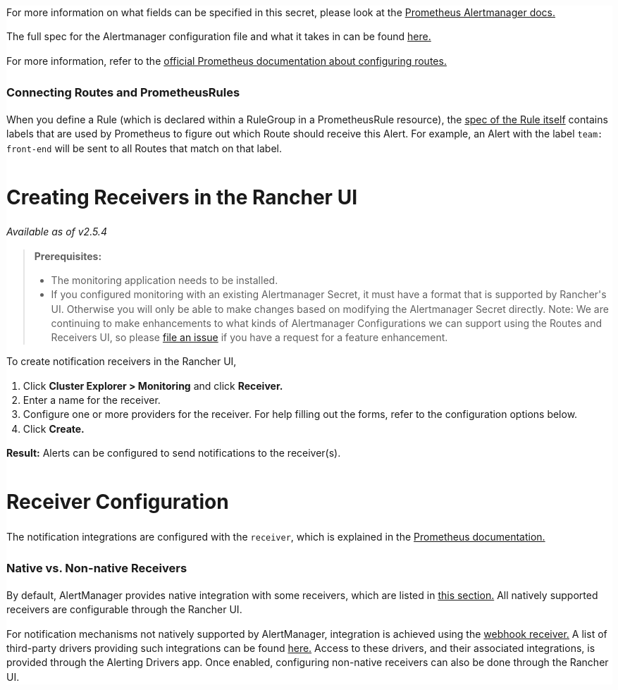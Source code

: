 For more information on what fields can be specified in this secret, please look at the [Prometheus Alertmanager docs.](https://prometheus.io/docs/alerting/latest/alertmanager/)

The full spec for the Alertmanager configuration file and what it takes in can be found [here.](https://prometheus.io/docs/alerting/latest/configuration/#configuration-file)

For more information, refer to the [official Prometheus documentation about configuring routes.](https://www.prometheus.io/docs/alerting/latest/configuration/#route)

### Connecting Routes and PrometheusRules

When you define a Rule (which is declared within a RuleGroup in a PrometheusRule resource), the [spec of the Rule itself](https://github.com/prometheus-operator/prometheus-operator/blob/master/Documentation/api.md#rule) contains labels that are used by Prometheus to figure out which Route should receive this Alert. For example, an Alert with the label `team: front-end` will be sent to all Routes that match on that label.

# Creating Receivers in the Rancher UI
_Available as of v2.5.4_

> **Prerequisites:**
>
>- The monitoring application needs to be installed.
>- If you configured monitoring with an existing Alertmanager Secret, it must have a format that is supported by Rancher's UI. Otherwise you will only be able to make changes based on modifying the Alertmanager Secret directly. Note: We are continuing to make enhancements to what kinds of Alertmanager Configurations we can support using the Routes and Receivers UI, so please [file an issue](https://github.com/rancher/rancher/issues/new) if you have a request for a feature enhancement.

To create notification receivers in the Rancher UI,

1. Click **Cluster Explorer > Monitoring** and click **Receiver.** 
2. Enter a name for the receiver.
3. Configure one or more providers for the receiver. For help filling out the forms, refer to the configuration options below.
4. Click **Create.**

**Result:** Alerts can be configured to send notifications to the receiver(s).

# Receiver Configuration

The notification integrations are configured with the `receiver`, which is explained in the [Prometheus documentation.](https://prometheus.io/docs/alerting/latest/configuration/#receiver)

### Native vs. Non-native Receivers

By default, AlertManager provides native integration with some receivers, which are listed in [this section.](https://prometheus.io/docs/alerting/latest/configuration/#receiver) All natively supported receivers are configurable through the Rancher UI.

For notification mechanisms not natively supported by AlertManager, integration is achieved using the [webhook receiver.](https://prometheus.io/docs/alerting/latest/configuration/#webhook_config) A list of third-party drivers providing such integrations can be found [here.](https://prometheus.io/docs/operating/integrations/#alertmanager-webhook-receiver) Access to these drivers, and their associated integrations, is provided through the Alerting Drivers app. Once enabled, configuring non-native receivers can also be done through the Rancher UI.

